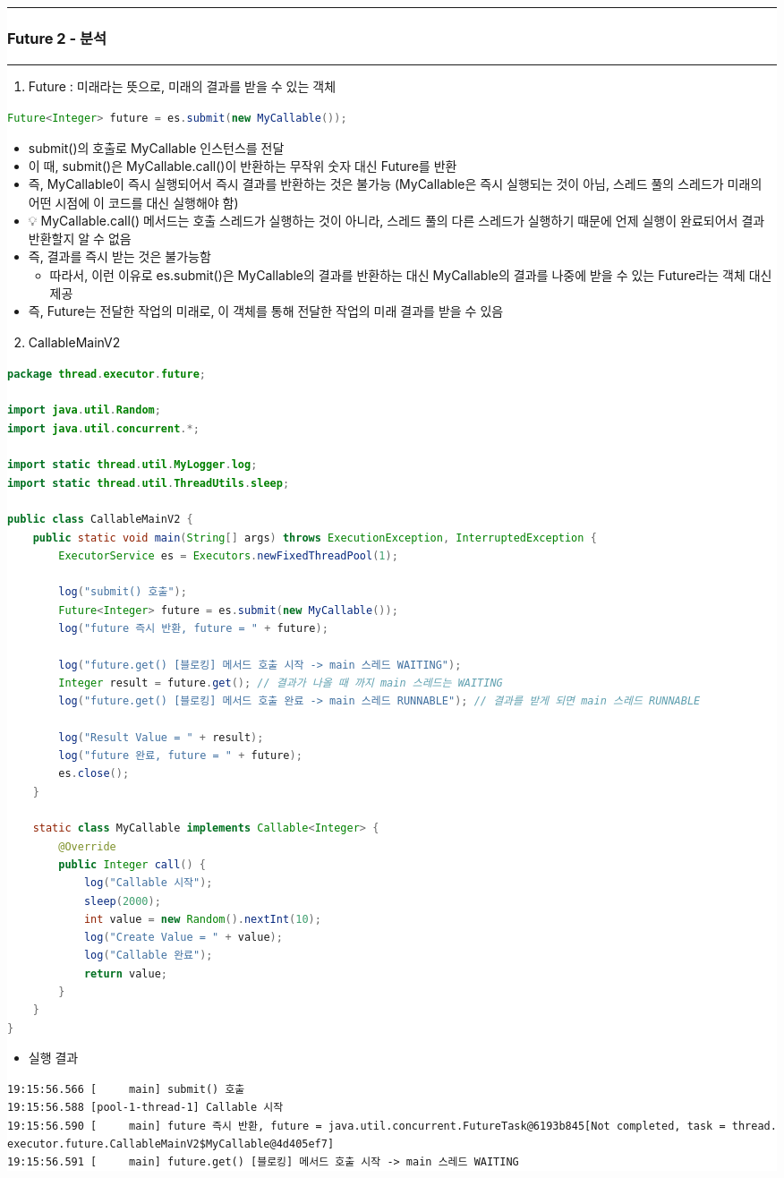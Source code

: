 -----
### Future 2 - 분석
-----
1. Future : 미래라는 뜻으로, 미래의 결과를 받을 수 있는 객체
```java
Future<Integer> future = es.submit(new MyCallable());
```

  - submit()의 호출로 MyCallable 인스턴스를 전달
  - 이 때, submit()은 MyCallable.call()이 반환하는 무작위 숫자 대신 Future를 반환
  - 즉, MyCallable이 즉시 실행되어서 즉시 결과를 반환하는 것은 불가능 (MyCallable은 즉시 실행되는 것이 아님, 스레드 풀의 스레드가 미래의 어떤 시점에 이 코드를 대신 실행해야 함)
  - 💡 MyCallable.call() 메서드는 호출 스레드가 실행하는 것이 아니라, 스레드 풀의 다른 스레드가 실행하기 때문에 언제 실행이 완료되어서 결과 반환할지 알 수 없음
  - 즉, 결과를 즉시 받는 것은 불가능함
    + 따라서, 이런 이유로 es.submit()은 MyCallable의 결과를 반환하는 대신 MyCallable의 결과를 나중에 받을 수 있는 Future라는 객체 대신 제공
  - 즉, Future는 전달한 작업의 미래로, 이 객체를 통해 전달한 작업의 미래 결과를 받을 수 있음

2. CallableMainV2
```java
package thread.executor.future;

import java.util.Random;
import java.util.concurrent.*;

import static thread.util.MyLogger.log;
import static thread.util.ThreadUtils.sleep;

public class CallableMainV2 {
    public static void main(String[] args) throws ExecutionException, InterruptedException {
        ExecutorService es = Executors.newFixedThreadPool(1);

        log("submit() 호출");
        Future<Integer> future = es.submit(new MyCallable());
        log("future 즉시 반환, future = " + future);
        
        log("future.get() [블로킹] 메서드 호출 시작 -> main 스레드 WAITING");
        Integer result = future.get(); // 결과가 나올 때 까지 main 스레드는 WAITING
        log("future.get() [블로킹] 메서드 호출 완료 -> main 스레드 RUNNABLE"); // 결과를 받게 되면 main 스레드 RUNNABLE
        
        log("Result Value = " + result);
        log("future 완료, future = " + future);
        es.close();
    }

    static class MyCallable implements Callable<Integer> {
        @Override
        public Integer call() {
            log("Callable 시작");
            sleep(2000);
            int value = new Random().nextInt(10);
            log("Create Value = " + value);
            log("Callable 완료");
            return value;
        }
    }
}
```
  - 실행 결과
```
19:15:56.566 [     main] submit() 호출
19:15:56.588 [pool-1-thread-1] Callable 시작
19:15:56.590 [     main] future 즉시 반환, future = java.util.concurrent.FutureTask@6193b845[Not completed, task = thread.executor.future.CallableMainV2$MyCallable@4d405ef7]
19:15:56.591 [     main] future.get() [블로킹] 메서드 호출 시작 -> main 스레드 WAITING
```